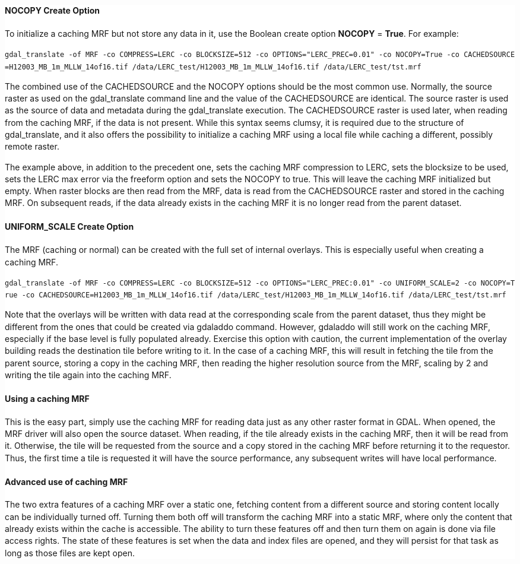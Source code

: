 #### NOCOPY Create Option

To initialize a caching MRF but not store any data in it, use the Boolean create option **NOCOPY** = **True**.  For example:

`gdal_translate -of MRF -co COMPRESS=LERC -co BLOCKSIZE=512 -co OPTIONS="LERC_PREC=0.01" -co NOCOPY=True -co CACHEDSOURCE=H12003_MB_1m_MLLW_14of16.tif /data/LERC_test/H12003_MB_1m_MLLW_14of16.tif /data/LERC_test/tst.mrf`

The combined use of the CACHEDSOURCE and the NOCOPY options should be the most common use.  Normally, the source raster as used on the gdal_translate command line and the value of the CACHEDSOURCE are identical.  The source raster is used as the source of data and metadata during the gdal_translate execution.   The CACHEDSOURCE raster is used later, when reading from the caching MRF, if the data is not present.  While this syntax seems clumsy, it is required due to the structure of gdal_translate, and it also offers the possibility to initialize a caching MRF using a local file while caching a different, possibly remote raster.

The example above, in addition to the precedent one, sets the caching MRF compression to LERC, sets the blocksize to be used, sets the LERC max error via the freeform option and sets the NOCOPY to true.  This will leave the caching MRF initialized but empty.  When raster blocks are then read from the MRF, data is read from the CACHEDSOURCE raster and stored in the caching MRF.  On subsequent reads, if the data already exists in the caching MRF it is no longer read from the parent dataset.

#### UNIFORM_SCALE Create Option

The MRF (caching or normal) can be created with the full set of internal overlays.  This is especially useful when creating a caching MRF.

`gdal_translate -of MRF -co COMPRESS=LERC -co BLOCKSIZE=512 -co OPTIONS="LERC_PREC:0.01" -co UNIFORM_SCALE=2 -co NOCOPY=True -co CACHEDSOURCE=H12003_MB_1m_MLLW_14of16.tif /data/LERC_test/H12003_MB_1m_MLLW_14of16.tif /data/LERC_test/tst.mrf`

Note that the overlays will be written with data read at the corresponding scale from the parent dataset, thus they might be different from the ones that could be created via gdaladdo command.  However, gdaladdo will still work on the caching MRF, especially if the base level is fully populated already.  Exercise this option with caution, the current implementation of the overlay building reads the destination tile before writing to it.  In the case of a caching MRF, this will result in fetching the tile from the parent source, storing a copy in the caching MRF, then reading the higher resolution source from the MRF, scaling by 2 and writing the tile again into the caching MRF.

#### Using a caching MRF

This is the easy part, simply use the caching MRF for reading data just as any other raster format in GDAL.  When opened, the MRF driver will also open the source dataset.   When reading, if the tile already exists in the caching MRF, then it will be read from it.  Otherwise, the tile will be requested from the source and a copy stored in the caching MRF before returning it to the requestor.  Thus, the first time a tile is requested it will have the source performance, any subsequent writes will have local performance.

#### Advanced use of caching MRF

The two extra features of a caching MRF over a static one, fetching content from a different source and storing content locally can be individually turned off.  Turning them both off will transform the caching MRF into a static MRF, where only the content that already exists within the cache is accessible.  The ability to turn these features off and then turn them on again is done via file access rights.  The state of these features is set when the data and index files are opened, and they will persist for that task as long as those files are kept open.
